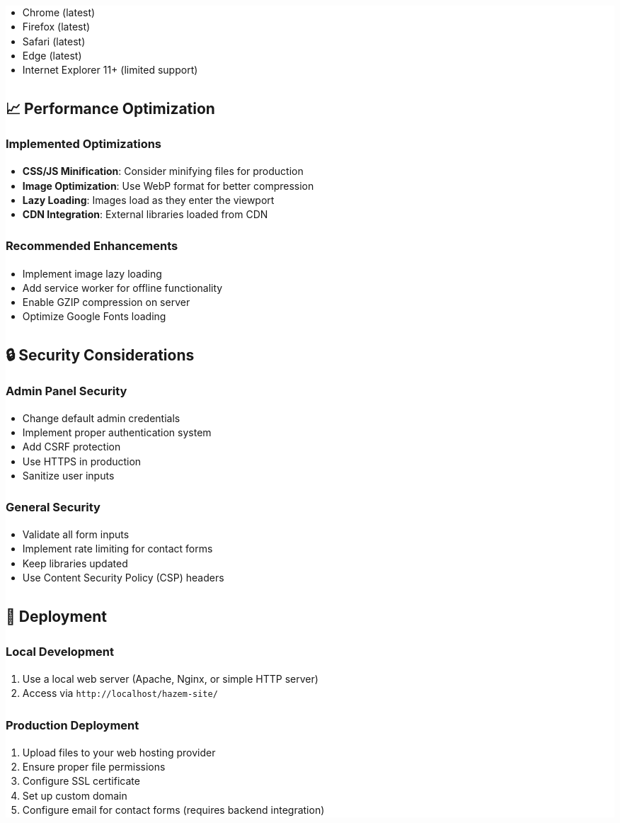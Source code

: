 - Chrome (latest)
- Firefox (latest)
- Safari (latest)
- Edge (latest)
- Internet Explorer 11+ (limited support)

## 📈 Performance Optimization

### Implemented Optimizations
- **CSS/JS Minification**: Consider minifying files for production
- **Image Optimization**: Use WebP format for better compression
- **Lazy Loading**: Images load as they enter the viewport
- **CDN Integration**: External libraries loaded from CDN

### Recommended Enhancements
- Implement image lazy loading
- Add service worker for offline functionality
- Enable GZIP compression on server
- Optimize Google Fonts loading

## 🔒 Security Considerations

### Admin Panel Security
- Change default admin credentials
- Implement proper authentication system
- Add CSRF protection
- Use HTTPS in production
- Sanitize user inputs

### General Security
- Validate all form inputs
- Implement rate limiting for contact forms
- Keep libraries updated
- Use Content Security Policy (CSP) headers

## 🚀 Deployment

### Local Development
1. Use a local web server (Apache, Nginx, or simple HTTP server)
2. Access via `http://localhost/hazem-site/`

### Production Deployment
1. Upload files to your web hosting provider
2. Ensure proper file permissions
3. Configure SSL certificate
4. Set up custom domain
5. Configure email for contact forms (requires backend integration)
